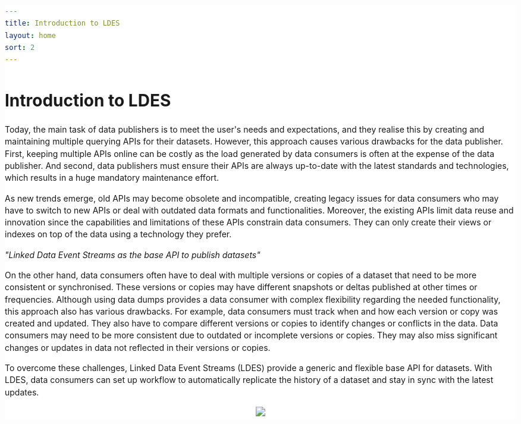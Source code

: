 ```yaml
---
title: Introduction to LDES
layout: home
sort: 2
---
```


# Introduction to LDES

Today, the main task of data publishers is to meet the user's needs and expectations, and they realise this by creating and maintaining multiple querying APIs for their datasets. However, this approach causes various drawbacks for the data publisher. First, keeping multiple APIs online can be costly as the load generated by data consumers is often at the expense of the data publisher. And second, data publishers must ensure their APIs are always up-to-date with the latest standards and technologies, which results in a huge mandatory maintenance effort.

As new trends emerge, old APIs may become obsolete and incompatible, creating legacy issues for data consumers who may have to switch to new APIs or deal with outdated data formats and functionalities. Moreover, the existing APIs limit data reuse and innovation since the capabilities and limitations of these APIs constrain data consumers. They can only create their views or indexes on top of the data using a technology they prefer.

<cite>"Linked Data Event Streams as the base API to publish datasets"</cite>

On the other hand, data consumers often have to deal with multiple versions or copies of a dataset that need to be more consistent or synchronised. These versions or copies may have different snapshots or deltas published at other times or frequencies. Although using data dumps provides a data consumer with complex flexibility regarding the needed functionality, this approach also has various drawbacks. For example, data consumers must track when and how each version or copy was created and updated. They also have to compare different versions or copies to identify changes or conflicts in the data. Data consumers may need to be more consistent due to outdated or incomplete versions or copies. They may also miss significant changes or updates in data not reflected in their versions or copies.

To overcome these challenges, Linked Data Event Streams (LDES) provide a generic and flexible base API for datasets. With LDES, data consumers can set up workflow to automatically replicate the history of a dataset and stay in sync with the latest updates.

<p align="center"><img src="/VSDS-Tech-Docs/images/LDES_API.png"  width="100%" text-align="center"></p>
